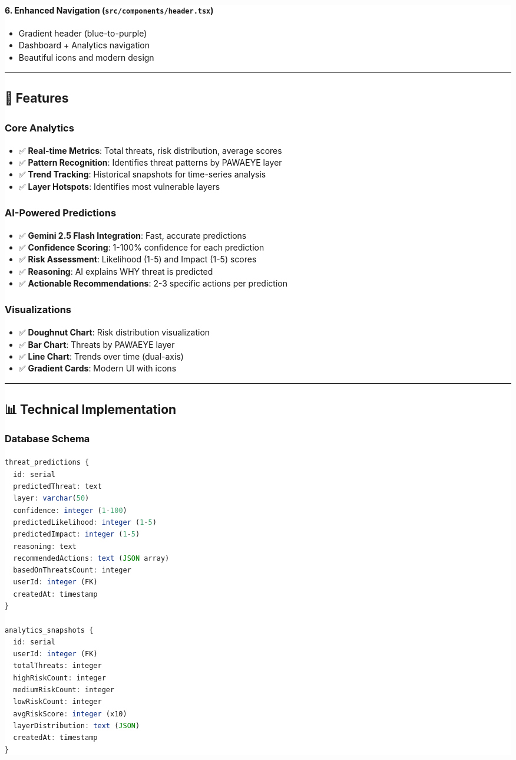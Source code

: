 #### 6. **Enhanced Navigation** (`src/components/header.tsx`)
- Gradient header (blue-to-purple)
- Dashboard + Analytics navigation
- Beautiful icons and modern design

---

## 🎯 Features

### Core Analytics
- ✅ **Real-time Metrics**: Total threats, risk distribution, average scores
- ✅ **Pattern Recognition**: Identifies threat patterns by PAWAEYE layer
- ✅ **Trend Tracking**: Historical snapshots for time-series analysis
- ✅ **Layer Hotspots**: Identifies most vulnerable layers

### AI-Powered Predictions
- ✅ **Gemini 2.5 Flash Integration**: Fast, accurate predictions
- ✅ **Confidence Scoring**: 1-100% confidence for each prediction
- ✅ **Risk Assessment**: Likelihood (1-5) and Impact (1-5) scores
- ✅ **Reasoning**: AI explains WHY threat is predicted
- ✅ **Actionable Recommendations**: 2-3 specific actions per prediction

### Visualizations
- ✅ **Doughnut Chart**: Risk distribution visualization
- ✅ **Bar Chart**: Threats by PAWAEYE layer
- ✅ **Line Chart**: Trends over time (dual-axis)
- ✅ **Gradient Cards**: Modern UI with icons

---

## 📊 Technical Implementation

### Database Schema
```typescript
threat_predictions {
  id: serial
  predictedThreat: text
  layer: varchar(50)
  confidence: integer (1-100)
  predictedLikelihood: integer (1-5)
  predictedImpact: integer (1-5)
  reasoning: text
  recommendedActions: text (JSON array)
  basedOnThreatsCount: integer
  userId: integer (FK)
  createdAt: timestamp
}

analytics_snapshots {
  id: serial
  userId: integer (FK)
  totalThreats: integer
  highRiskCount: integer
  mediumRiskCount: integer
  lowRiskCount: integer
  avgRiskScore: integer (x10)
  layerDistribution: text (JSON)
  createdAt: timestamp
}
```
